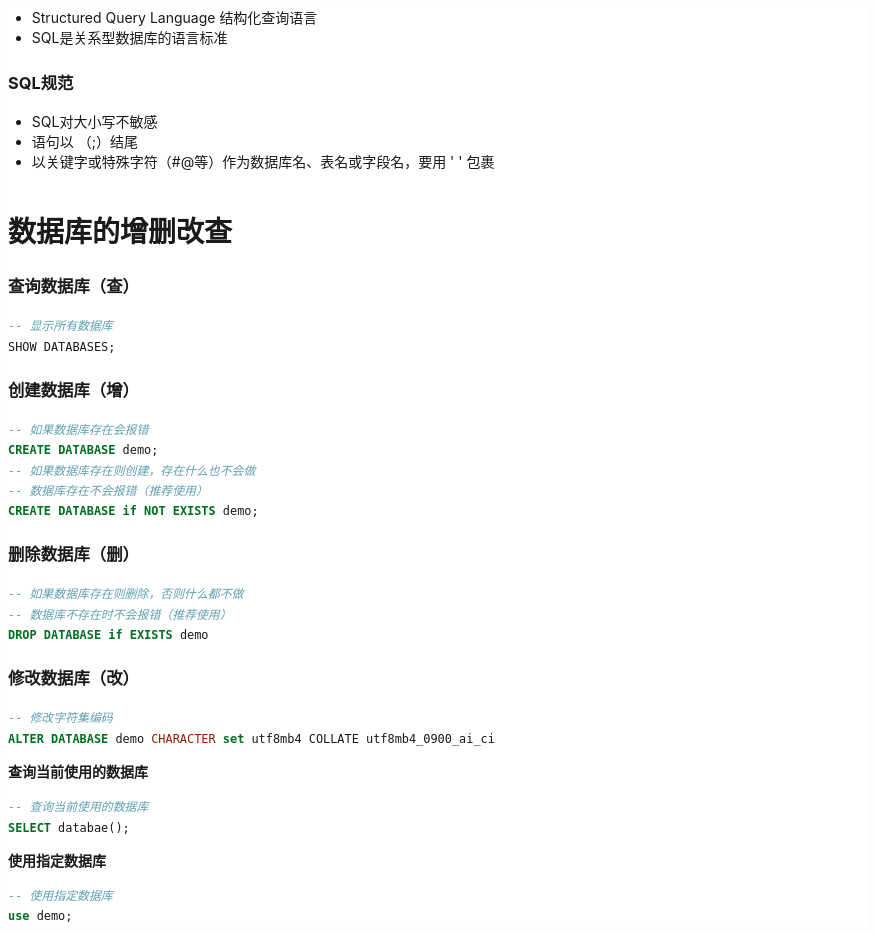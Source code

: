 - Structured Query Language 结构化查询语言
- SQL是关系型数据库的语言标准

### SQL规范

- SQL对大小写不敏感
- 语句以 （;）结尾
- 以关键字或特殊字符（#@等）作为数据库名、表名或字段名，要用 ' ' 包裹

# 数据库的增删改查

### 查询数据库（查）

```sql
-- 显示所有数据库
SHOW DATABASES;
```

### 创建数据库（增）

```sql
-- 如果数据库存在会报错
CREATE DATABASE demo;
-- 如果数据库存在则创建，存在什么也不会做
-- 数据库存在不会报错（推荐使用）
CREATE DATABASE if NOT EXISTS demo;
```

### 删除数据库（删）

```SQL
-- 如果数据库存在则删除，否则什么都不做
-- 数据库不存在时不会报错（推荐使用）
DROP DATABASE if EXISTS demo
```

### 修改数据库（改）

```sql
-- 修改字符集编码
ALTER DATABASE demo CHARACTER set utf8mb4 COLLATE utf8mb4_0900_ai_ci
```

**查询当前使用的数据库**

```sql
-- 查询当前使用的数据库
SELECT databae();
```

**使用指定数据库**

```sql
-- 使用指定数据库
use demo;
```
